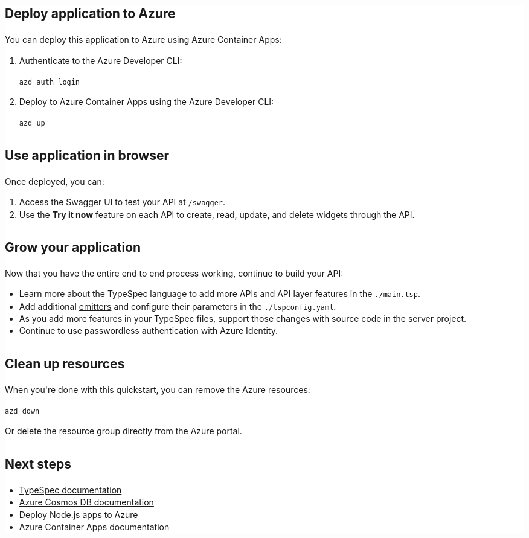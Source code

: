 ## Deploy application to Azure

You can deploy this application to Azure using Azure Container Apps:

1. Authenticate to the Azure Developer CLI:

    ```console
    azd auth login
    ```
    

1. Deploy to Azure Container Apps using the Azure Developer CLI:

    ```console
    azd up
    ```

## Use application in browser

Once deployed, you can:

1. Access the Swagger UI to test your API at `/swagger`.
2. Use the **Try it now** feature on each API to create, read, update, and delete widgets through the API. 

## Grow your application

Now that you have the entire end to end process working, continue to build your API: 

* Learn more about the [TypeSpec language](https://typespec.io/docs/language-basics/overview/) to add more APIs and API layer features in the `./main.tsp`.
* Add additional [emitters](https://typespec.io/docs/extending-typespec/emitters-basics/) and configure their parameters in the `./tspconfig.yaml`.
* As you add more features in your TypeSpec files, support those changes with source code in the server project. 
* Continue to use [passwordless authentication](/dotnet/azure/sdk/authentication/) with Azure Identity.

## Clean up resources

When you're done with this quickstart, you can remove the Azure resources:

```console
azd down
```

Or delete the resource group directly from the Azure portal.

## Next steps

- [TypeSpec documentation](https://microsoft.github.io/typespec/)
- [Azure Cosmos DB documentation](/azure/cosmos-db/)
- [Deploy Node.js apps to Azure](/azure/app-service/quickstart-nodejs)
- [Azure Container Apps documentation](/azure/container-apps/)